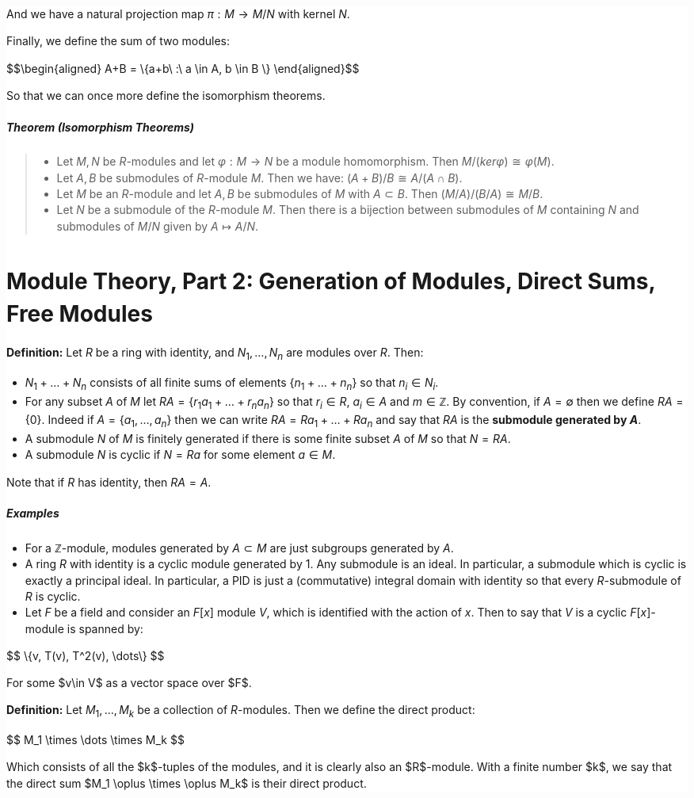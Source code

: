 And we have a natural projection map $\pi: M \rightarrow M/N$ with kernel $N$.

Finally, we define the sum of two modules:
<p>
$$\begin{aligned}
A+B = \{a+b\ :\ a \in A, b \in B \}
\end{aligned}$$
</p>

So that we can once more define the isomorphism theorems.

##### Theorem (Isomorphism Theorems)
> - Let $M, N$ be $R$-modules and let $\varphi: M\rightarrow N$ be a module homomorphism. Then $M/(ker\varphi) \cong \varphi(M)$.
> - Let $A,B$ be submodules of $R$-module $M$. Then we have: $(A+B)/B \cong A/(A\cap B)$.
> - Let $M$ be an $R$-module and let $A,B$ be submodules of $M$ with $A\subset B$. Then $(M/A)/(B/A) \cong M/B$.
> - Let $N$ be a submodule of the $R$-module $M$. Then there is a bijection between submodules of $M$ containing $N$ and submodules of $M/N$ given by $A \mapsto A/N$.

# Module Theory, Part 2: Generation of Modules, Direct Sums, Free Modules

**Definition:** Let $R$ be a ring with identity, and $N_1, \dots,N_n$ are modules over $R$. Then:
- $N_1 + \dots +N_n$ consists of all finite sums of elements $\{n_1 + \dots + n_n\}$ so that $n_i \in N_i$.
- For any subset $A$ of $M$ let $RA = \{r_1a_1 + \dots + r_na_n\}$ so that $r_i \in R$, $a_i \in A$ and $m \in \mathbb{Z}$. By convention, if $A = \emptyset$ then we define $RA = \{0\}$. 
Indeed if $A = \{a_1,\dots,a_n\}$ then we can write $RA = Ra_1 + \dots + Ra_n$ and say that $RA$ is the **submodule generated by $A$**.
- A submodule $N$ of $M$ is finitely generated if there is some finite subset $A$ of $M$ so that $N=RA$.
- A submodule $N$ is cyclic if $N=Ra$ for some element $a\in M$.

Note that if $R$ has identity, then $RA=A$.

##### Examples

- For a $\mathbb{Z}$-module, modules generated by $A\subset M$ are just subgroups generated by $A$.
- A ring $R$ with identity is a cyclic module generated by $1$. Any submodule is an ideal. In particular, a submodule which is cyclic is exactly a principal ideal. In particular, a PID is just a (commutative) integral domain with identity so that every $R$-submodule of $R$ is cyclic.
- Let $F$ be a field and consider an $F[x]$ module $V$, which is identified with the action of $x$. Then to say that $V$ is a cyclic $F[x]$-module is spanned by:
<p>$$
\{v, T(v), T^2(v), \dots\}
$$</p>
For some $v\in V$ as a vector space over $F$.

**Definition:** Let $M_1, \dots, M_k$ be a collection of $R$-modules. Then we define the direct product:
<p>$$
M_1 \times \dots \times M_k 
$$</p>
Which consists of all the $k$-tuples of the modules, and it is clearly also an $R$-module. With a finite number $k$, we say that the direct sum $M_1 \oplus \times \oplus M_k$ is their direct product.
